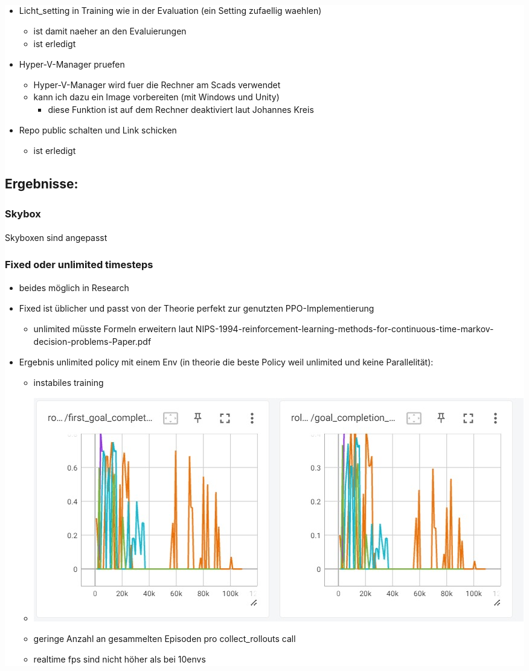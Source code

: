 - Licht_setting in Training wie in der Evaluation (ein Setting zufaellig waehlen)
    - ist damit naeher an den Evaluierungen
    - ist erledigt

- Hyper-V-Manager pruefen
    - Hyper-V-Manager wird fuer die Rechner am Scads verwendet
    - kann ich dazu ein Image vorbereiten (mit Windows und Unity)
        - diese Funktion ist auf dem Rechner deaktiviert laut Johannes Kreis

- Repo public schalten und Link schicken
    - ist erledigt

## Ergebnisse:

### Skybox

Skyboxen sind angepasst


### Fixed oder unlimited timesteps
- beides möglich in Research
- Fixed ist üblicher und passt von der Theorie perfekt zur genutzten PPO-Implementierung
    - unlimited müsste Formeln erweitern laut NIPS-1994-reinforcement-learning-methods-for-continuous-time-markov-decision-problems-Paper.pdf

- Ergebnis unlimited policy mit einem Env (in theorie die beste Policy weil unlimited und keine Parallelität):
    - instabiles training
    - ![instabiles Training single env](./austausch_images/single_env_instabiles_training.jpg)
    - geringe Anzahl an gesammelten Episoden pro collect_rollouts call

    - realtime fps sind nicht höher als bei 10envs 